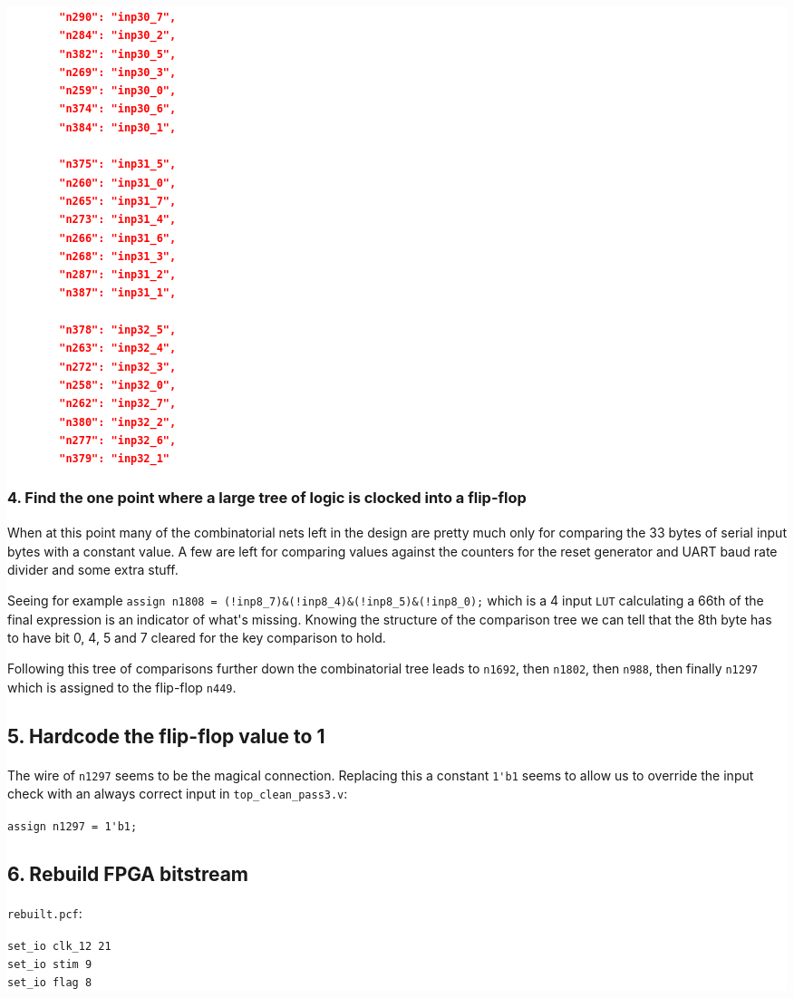 ```json
        "n290": "inp30_7",
        "n284": "inp30_2",
        "n382": "inp30_5",
        "n269": "inp30_3",
        "n259": "inp30_0",
        "n374": "inp30_6",
        "n384": "inp30_1",

        "n375": "inp31_5",
        "n260": "inp31_0",
        "n265": "inp31_7",
        "n273": "inp31_4",
        "n266": "inp31_6",
        "n268": "inp31_3",
        "n287": "inp31_2",
        "n387": "inp31_1",

        "n378": "inp32_5",
        "n263": "inp32_4",
        "n272": "inp32_3",
        "n258": "inp32_0",
        "n262": "inp32_7",
        "n380": "inp32_2",
        "n277": "inp32_6",
        "n379": "inp32_1"
```
 
### 4. Find the one point where a large tree of logic is clocked into a flip-flop

When at this point many of the combinatorial nets left in the design are pretty much only for comparing the 33 bytes of serial input bytes with a constant value. A few are left for comparing values against the counters for the reset generator and UART baud rate divider and some extra stuff.

Seeing for example `assign n1808 = (!inp8_7)&(!inp8_4)&(!inp8_5)&(!inp8_0);` which is a 4 input `LUT` calculating a 66th of the final expression is an indicator of what's missing. Knowing the structure of the comparison tree we can tell that the 8th byte has to have bit 0, 4, 5 and 7 cleared for the key comparison to hold.

Following this tree of comparisons further down the combinatorial tree leads to `n1692`, then `n1802`, then `n988`, then finally `n1297` which is assigned to the flip-flop `n449`.

## 5. Hardcode the flip-flop value to 1 
The wire of `n1297` seems to be the magical connection. Replacing this a constant `1'b1` seems to allow us to override the input check with an always correct input in `top_clean_pass3.v`:
```
assign n1297 = 1'b1;
```

## 6. Rebuild FPGA bitstream
`rebuilt.pcf`:
```
set_io clk_12 21
set_io stim 9
set_io flag 8
```
